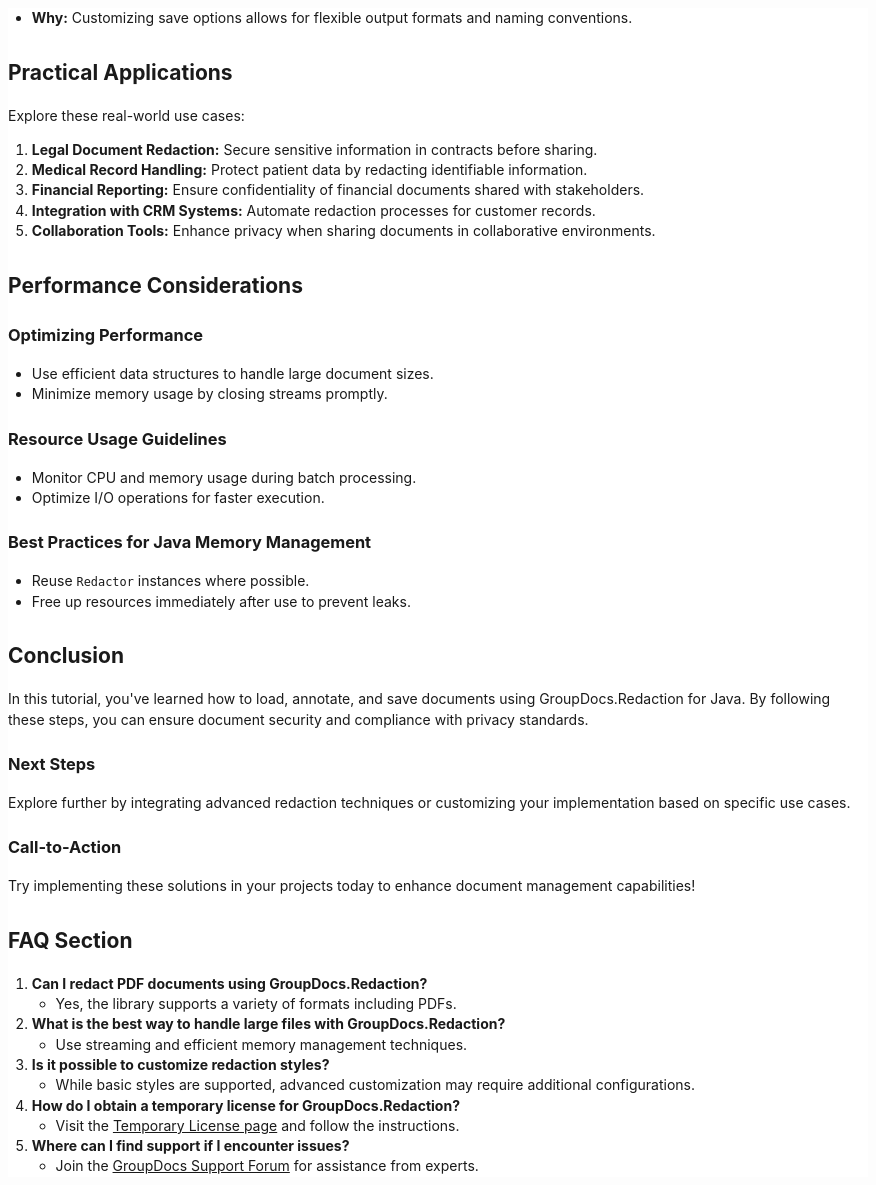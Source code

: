 - **Why:** Customizing save options allows for flexible output formats and naming conventions.

## Practical Applications
Explore these real-world use cases:
1. **Legal Document Redaction:** Secure sensitive information in contracts before sharing.
2. **Medical Record Handling:** Protect patient data by redacting identifiable information.
3. **Financial Reporting:** Ensure confidentiality of financial documents shared with stakeholders.
4. **Integration with CRM Systems:** Automate redaction processes for customer records.
5. **Collaboration Tools:** Enhance privacy when sharing documents in collaborative environments.

## Performance Considerations
### Optimizing Performance
- Use efficient data structures to handle large document sizes.
- Minimize memory usage by closing streams promptly.

### Resource Usage Guidelines
- Monitor CPU and memory usage during batch processing.
- Optimize I/O operations for faster execution.

### Best Practices for Java Memory Management
- Reuse `Redactor` instances where possible.
- Free up resources immediately after use to prevent leaks.

## Conclusion
In this tutorial, you've learned how to load, annotate, and save documents using GroupDocs.Redaction for Java. By following these steps, you can ensure document security and compliance with privacy standards.

### Next Steps
Explore further by integrating advanced redaction techniques or customizing your implementation based on specific use cases.

### Call-to-Action
Try implementing these solutions in your projects today to enhance document management capabilities!

## FAQ Section
1. **Can I redact PDF documents using GroupDocs.Redaction?**
   - Yes, the library supports a variety of formats including PDFs.
2. **What is the best way to handle large files with GroupDocs.Redaction?**
   - Use streaming and efficient memory management techniques.
3. **Is it possible to customize redaction styles?**
   - While basic styles are supported, advanced customization may require additional configurations.
4. **How do I obtain a temporary license for GroupDocs.Redaction?**
   - Visit the [Temporary License page](https://purchase.groupdocs.com/temporary-license/) and follow the instructions.
5. **Where can I find support if I encounter issues?**
   - Join the [GroupDocs Support Forum](https://forum.groupdocs.com/c/redaction/10) for assistance from experts.
